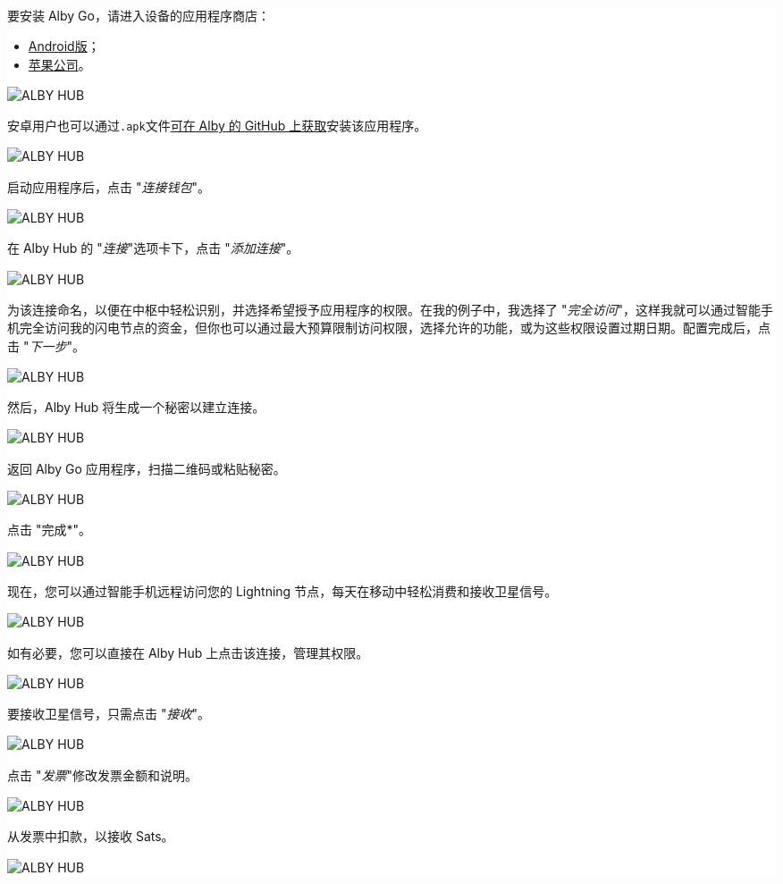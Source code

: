 要安装 Alby Go，请进入设备的应用程序商店：


- [Android版](https://play.google.com/store/apps/details?id=com.getalby.mobile)；
- [苹果公司](https://apps.apple.com/us/app/alby-go/id6471335774)。

![ALBY HUB](assets/fr/44.webp)

安卓用户也可以通过`.apk`文件[可在 Alby 的 GitHub 上获取](https://github.com/getAlby/go/releases)安装该应用程序。

![ALBY HUB](assets/fr/45.webp)

启动应用程序后，点击 "*连接钱包*"。

![ALBY HUB](assets/fr/46.webp)

在 Alby Hub 的 "*连接*"选项卡下，点击 "*添加连接*"。

![ALBY HUB](assets/fr/47.webp)

为该连接命名，以便在中枢中轻松识别，并选择希望授予应用程序的权限。在我的例子中，我选择了 "*完全访问*"，这样我就可以通过智能手机完全访问我的闪电节点的资金，但你也可以通过最大预算限制访问权限，选择允许的功能，或为这些权限设置过期日期。配置完成后，点击 "*下一步*"。

![ALBY HUB](assets/fr/48.webp)

然后，Alby Hub 将生成一个秘密以建立连接。

![ALBY HUB](assets/fr/49.webp)

返回 Alby Go 应用程序，扫描二维码或粘贴秘密。

![ALBY HUB](assets/fr/50.webp)

点击 "完成*"。

![ALBY HUB](assets/fr/51.webp)

现在，您可以通过智能手机远程访问您的 Lightning 节点，每天在移动中轻松消费和接收卫星信号。

![ALBY HUB](assets/fr/52.webp)

如有必要，您可以直接在 Alby Hub 上点击该连接，管理其权限。

![ALBY HUB](assets/fr/53.webp)

要接收卫星信号，只需点击 "*接收*"。

![ALBY HUB](assets/fr/54.webp)

点击 "*发票*"修改发票金额和说明。

![ALBY HUB](assets/fr/55.webp)

从发票中扣款，以接收 Sats。

![ALBY HUB](assets/fr/56.webp)
